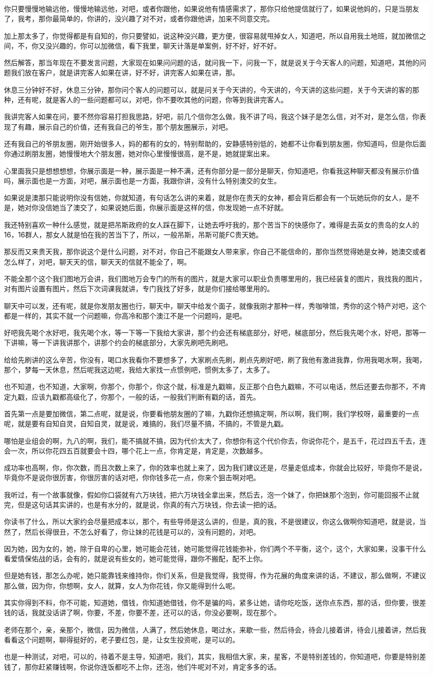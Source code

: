 你只要慢慢地输远他，慢慢地输远他，对吧，或者你跟他，如果说他有情感需求了，那你只给他提信就行了，如果说他妈的，只是当朋友了，我考，那你最简单的，你讲的，没兴趣了对不对，或者你跟他讲，加来不同意交完。

加上那太多了，你觉得都是有自知的，你只要譬如，说这种没兴趣，更方便，很容易就甩掉女人，知道吧，所以自用我土地班，就加微信之间，不，你又没兴趣的，你可以加微信，看下我里，聊天计落是单案例，好不好，好不好。

然后解答，那当年现在不要发言问题，大家现在如果问问题的话，就问我一下，问我一下，就是说关于今天客人的问题，知道吧，其他的问题我们放在客户，就是讲完客人如果在讲，好不好，讲完客人如果在讲，那。

休息三分钟好不好，休息三分钟，那你问个客人的问题可以，就是问关于今天讲的，今天讲的，今天讲的这些问题，关于今天讲的客的那种，还有呢，就是客人的一些问题都可以，对吧，你不要吹其他的问题，你等到我讲完客人。

我讲完客人如果在问，要不然你容易打担我思路，好吧，前几个信你怎么做，我不讲了吗，我这个妹子是怎么信，对不对，是怎么信，你表现了有趣，展示自己的价值，还有我自己的爷生，那个朋友圈展示，对吧。

还有我自己的爷朋友圈，刚开始很多人，妈的都有的女的，特别帮助的，安静感特别低的，她都不让你看到朋友圈，你知道吗，但是你后面你通过刷朋友圈，她慢慢地大个朋友圈，她对你心里慢慢很高，是不是，她就提案出来。

心里面我只是想想想想，你展示面是一种，展示面是一种不满，还有你部分是一部分是聊天，你知道吧，你看我这种聊天都没有展示价值吗，展示面也是一方面，对吧，展示面也是一方面，我跟你讲，没有什么特别澳交的女生。

如果说是澳那只能说明你没有信她，你就知道，有句话怎么讲的来着，就是你在贵天的女神，都会背后都会有一个玩她玩你的女人，是不是，她对你没信她当了澳交了，如果说她后面，你展示面是这样的信，你发现她一点不好就。

我还特别喜欢一种什么感觉，就是把吊斯政府的女人踩在脚下，让她去呼吁我的，那个苦当下的快感你了，难得是去英女的贵岛的女人的16，16群人，那女人就是怕在我的苦当下了，所以，一般吊斯，吊斯可能FC贵天她。

那反而又来贵天我，那你说这个是什么问题，对不对，你自己不能跟女人带来家，你自己不能信命的，那你当然觉得她是女神，她澳交或者怎么样了，对吧，聊天天的信，聊天天的信就不能全了，啊。

不能全那个这个我们图地万会讲，我们图地万会专门的所有的图片，就是大家可以职业负责哪里用的，我已经装复的图片，我找我的图片，对有图片设置有图片，然后下次词课我就讲，专门我找了好多，就是你们接给哪里用的。

聊天中可以发，还有呢，就是你发朋友圈也行，聊天中，聊天中给发个面子，就像我刚才那种一样，秀咖啡馆，秀你的这个特产对吧，这个都是一样的，其实不就一个问题嘛，你高冷和那个澳江不是一个问题吗，是吧。

好吧我先喝个水好吧，我先喝个水，等一下等一下我给大家讲，那个约会还有梯底部分，好吧，梯底部分，然后我先喝个水，好吧，那等一下讲嘛，等一下讲我讲那个，讲那个约会的梯底部分，大家先刷吧先刷吧。

给给先刷讲的这么辛苦，你没有，喝口水我看你不要想多了，大家刷点先刷，刷点先刷好吧，刷了我他有激进我靠，你用我喝水啊，我喝，那个，梦每一天休息，然后呢我这边呢，我给大家找一点惯例吧，惯例太多了，太多了。

也不知道，也不知道，大家啊，你那个，你那个，你这个就，标准是九戳嘛，反正那个白色九戳嘛，不可以电话，然后还要去你那不，不肯定九戳，应该九戳都高级化了，你那个，一般的话，一般我们判断有戳的话，首先。

首先第一点是要加微信，第二点呢，就是说，你要看他朋友圈的了嘛，九戳你还想搞定啊，所以啊，我们啊，我们学校呀，最重要的一点呢，就是要有自知自灵，自知自灵，就是说，难搞的，我们尽量不搞，不搞的，不管是九戳。

哪怕是业组会的啊，九八的啊，我们，能不搞就不搞，因为代价太大了，你想你有这个代价你去，你说你花个，是五千，花过四五千去，连会一次，所以你花四五百就要会十四，哪个花上一点，你肯定是，肯定是，次数越多。

成功率也高啊，你，你次数，而且次数上来了，你的效率也就上来了，因为我们建议还是，尽量走低成本，你就会比较好，毕竟你不是说，毕竟你不是说你很厉害，你很厉害的话对吧，你你钱多花一点，你来个狙击啊对吧。

我听过，有一个故事就像，假如你口袋就有六万块钱，把六万块钱全拿出来，然后去，泡一个妹了，你把妹那个泡到，你可能回报不止就完，但是这句话其实讲的，也是有水分的，就是说，你真的有六万块钱，你去读一把的话。

你读书了什么，所以大家约会尽量把成本以，那个，有些导师是这么讲的，但是，真的我，不是很建议，你这么做啊你知道吧，就是说，当然了，然后长得很丑，不怎么好看了，你让妹的花钱是可以的，没有问题的，对吧。

因为她，因为女的，她，除于自卑的心里，她可能会花钱，她可能觉得花钱能弥补，你们两个不平衡，这个，这个，大家如果，没事干什么看爱情保佑战的话，会有的，就是说有些女的，她可能觉得，跟你不搬配，配不上你。

但是她有钱，那怎么办呢，她只能靠钱来维持你，你们关系，但是我觉得，我觉得，作为花展的角度来讲的话，不建议，那么做啊，不建议那么做，因为你，你想啊，女人，就算，女人为你花钱，你又能得到什么呢。

其实你得到不料，你不可能，知道她，借钱，你知道她借钱，你不是骗的吗，紧多让她，请你吃吃饭，送你点东西，那的话，但你要，很差钱的话，我就没话讲了啊，你要，不差，你要不差，还可以的话，你没必要啊，现在那个。

老师在那个，亲，亲那个，微信，因为微信，人满了，然后她休息，喝过水，来歇一些，然后待会，待会儿接着讲，待会儿接着讲，然后我看看这个问题啊，聊得挺好的，老子要红包，是，让女生投资呢，是可以的。

也是一种测试，对吧，可以的，待着不是主导，知道吧，我们，其实，我相信大家，来，星客，不是特别差钱的，你知道吧，你要是特别差钱了，那你赶紧赚钱啊，你说你连饭都吃不上你，还泡，他们牛呢对不对，肯定多多的话。
